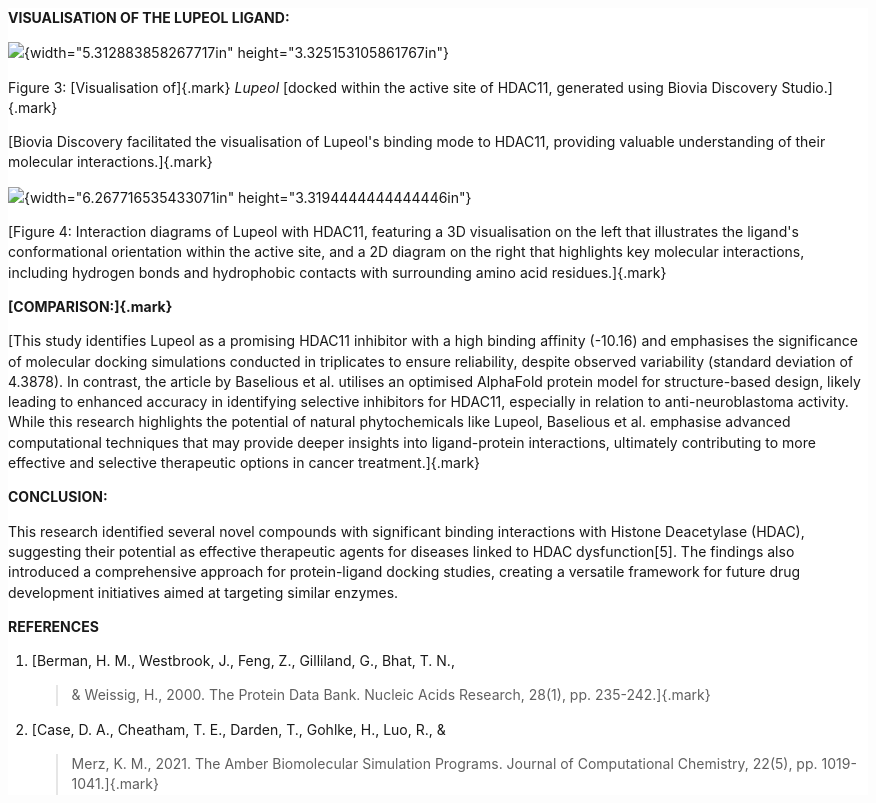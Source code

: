 **VISUALISATION OF THE LUPEOL LIGAND:**

![](./image1.png){width="5.312883858267717in"
height="3.325153105861767in"}

Figure 3: [Visualisation of]{.mark} *Lupeol* [docked within the active
site of HDAC11, generated using Biovia Discovery Studio.]{.mark}

[Biovia Discovery facilitated the visualisation of Lupeol\'s binding
mode to HDAC11, providing valuable understanding of their molecular
interactions.]{.mark}

![](./image3.png){width="6.267716535433071in"
height="3.3194444444444446in"}

[Figure 4: Interaction diagrams of Lupeol with HDAC11, featuring a 3D
visualisation on the left that illustrates the ligand\'s conformational
orientation within the active site, and a 2D diagram on the right that
highlights key molecular interactions, including hydrogen bonds and
hydrophobic contacts with surrounding amino acid residues.]{.mark}

**[COMPARISON:]{.mark}**

[This study identifies Lupeol as a promising HDAC11 inhibitor with a
high binding affinity (-10.16) and emphasises the significance of
molecular docking simulations conducted in triplicates to ensure
reliability, despite observed variability (standard deviation of
4.3878). In contrast, the article by Baselious et al. utilises an
optimised AlphaFold protein model for structure-based design, likely
leading to enhanced accuracy in identifying selective inhibitors for
HDAC11, especially in relation to anti-neuroblastoma activity. While
this research highlights the potential of natural phytochemicals like
Lupeol, Baselious et al. emphasise advanced computational techniques
that may provide deeper insights into ligand-protein interactions,
ultimately contributing to more effective and selective therapeutic
options in cancer treatment.]{.mark}

**CONCLUSION:**

This research identified several novel compounds with significant
binding interactions with Histone Deacetylase (HDAC), suggesting their
potential as effective therapeutic agents for diseases linked to HDAC
dysfunction\[5\]. The findings also introduced a comprehensive approach
for protein-ligand docking studies, creating a versatile framework for
future drug development initiatives aimed at targeting similar enzymes.

**REFERENCES**

1.  [Berman, H. M., Westbrook, J., Feng, Z., Gilliland, G., Bhat, T. N.,
    > & Weissig, H., 2000. The Protein Data Bank. Nucleic Acids
    > Research, 28(1), pp. 235-242.]{.mark}

2.  [Case, D. A., Cheatham, T. E., Darden, T., Gohlke, H., Luo, R., &
    > Merz, K. M., 2021. The Amber Biomolecular Simulation Programs.
    > Journal of Computational Chemistry, 22(5), pp. 1019-1041.]{.mark}
